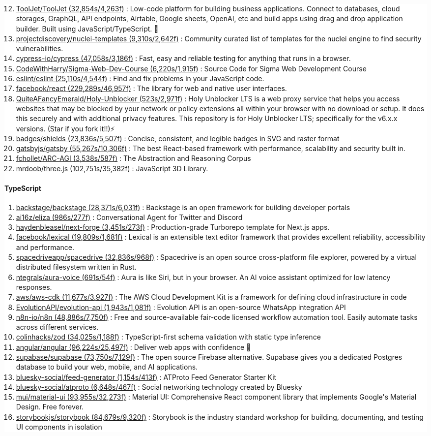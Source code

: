 12. [ToolJet/ToolJet (32,854s/4,263f)](https://github.com/ToolJet/ToolJet) : Low-code platform for building business applications. Connect to databases, cloud storages, GraphQL, API endpoints, Airtable, Google sheets, OpenAI, etc and build apps using drag and drop application builder. Built using JavaScript/TypeScript. 🚀
13. [projectdiscovery/nuclei-templates (9,310s/2,642f)](https://github.com/projectdiscovery/nuclei-templates) : Community curated list of templates for the nuclei engine to find security vulnerabilities.
14. [cypress-io/cypress (47,058s/3,186f)](https://github.com/cypress-io/cypress) : Fast, easy and reliable testing for anything that runs in a browser.
15. [CodeWithHarry/Sigma-Web-Dev-Course (6,220s/1,915f)](https://github.com/CodeWithHarry/Sigma-Web-Dev-Course) : Source Code for Sigma Web Development Course
16. [eslint/eslint (25,110s/4,544f)](https://github.com/eslint/eslint) : Find and fix problems in your JavaScript code.
17. [facebook/react (229,289s/46,957f)](https://github.com/facebook/react) : The library for web and native user interfaces.
18. [QuiteAFancyEmerald/Holy-Unblocker (523s/2,971f)](https://github.com/QuiteAFancyEmerald/Holy-Unblocker) : Holy Unblocker LTS is a web proxy service that helps you access websites that may be blocked by your network or policy extensions all within your browser with no download or setup. It does this securely and with additional privacy features. This repository is for Holy Unblocker LTS; specifically for the v6.x.x versions. (Star if you fork it!!)⚡
19. [badges/shields (23,836s/5,507f)](https://github.com/badges/shields) : Concise, consistent, and legible badges in SVG and raster format
20. [gatsbyjs/gatsby (55,267s/10,306f)](https://github.com/gatsbyjs/gatsby) : The best React-based framework with performance, scalability and security built in.
21. [fchollet/ARC-AGI (3,538s/587f)](https://github.com/fchollet/ARC-AGI) : The Abstraction and Reasoning Corpus
22. [mrdoob/three.js (102,751s/35,382f)](https://github.com/mrdoob/three.js) : JavaScript 3D Library.

#### TypeScript
1. [backstage/backstage (28,371s/6,031f)](https://github.com/backstage/backstage) : Backstage is an open framework for building developer portals
2. [ai16z/eliza (986s/277f)](https://github.com/ai16z/eliza) : Conversational Agent for Twitter and Discord
3. [haydenbleasel/next-forge (3,451s/273f)](https://github.com/haydenbleasel/next-forge) : Production-grade Turborepo template for Next.js apps.
4. [facebook/lexical (19,809s/1,681f)](https://github.com/facebook/lexical) : Lexical is an extensible text editor framework that provides excellent reliability, accessibility and performance.
5. [spacedriveapp/spacedrive (32,836s/968f)](https://github.com/spacedriveapp/spacedrive) : Spacedrive is an open source cross-platform file explorer, powered by a virtual distributed filesystem written in Rust.
6. [ntegrals/aura-voice (691s/54f)](https://github.com/ntegrals/aura-voice) : Aura is like Siri, but in your browser. An AI voice assistant optimized for low latency responses.
7. [aws/aws-cdk (11,677s/3,927f)](https://github.com/aws/aws-cdk) : The AWS Cloud Development Kit is a framework for defining cloud infrastructure in code
8. [EvolutionAPI/evolution-api (1,943s/1,081f)](https://github.com/EvolutionAPI/evolution-api) : Evolution API is an open-source WhatsApp integration API
9. [n8n-io/n8n (48,886s/7,750f)](https://github.com/n8n-io/n8n) : Free and source-available fair-code licensed workflow automation tool. Easily automate tasks across different services.
10. [colinhacks/zod (34,025s/1,188f)](https://github.com/colinhacks/zod) : TypeScript-first schema validation with static type inference
11. [angular/angular (96,224s/25,497f)](https://github.com/angular/angular) : Deliver web apps with confidence 🚀
12. [supabase/supabase (73,750s/7,129f)](https://github.com/supabase/supabase) : The open source Firebase alternative. Supabase gives you a dedicated Postgres database to build your web, mobile, and AI applications.
13. [bluesky-social/feed-generator (1,154s/413f)](https://github.com/bluesky-social/feed-generator) : ATProto Feed Generator Starter Kit
14. [bluesky-social/atproto (6,648s/467f)](https://github.com/bluesky-social/atproto) : Social networking technology created by Bluesky
15. [mui/material-ui (93,955s/32,273f)](https://github.com/mui/material-ui) : Material UI: Comprehensive React component library that implements Google's Material Design. Free forever.
16. [storybookjs/storybook (84,679s/9,320f)](https://github.com/storybookjs/storybook) : Storybook is the industry standard workshop for building, documenting, and testing UI components in isolation